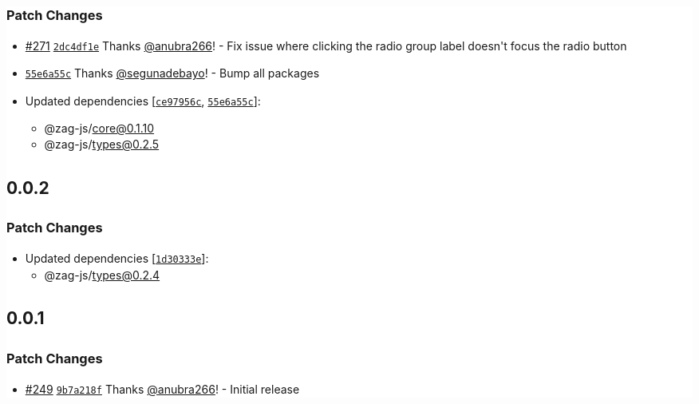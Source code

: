 ### Patch Changes

- [#271](https://github.com/chakra-ui/zag/pull/271)
  [`2dc4df1e`](https://github.com/chakra-ui/zag/commit/2dc4df1e08a8cd67426c19a937ae2c7197fc3e9d) Thanks
  [@anubra266](https://github.com/anubra266)! - Fix issue where clicking the radio group label doesn't focus the radio
  button

* [`55e6a55c`](https://github.com/chakra-ui/zag/commit/55e6a55c37a60eea5caa446270cd1f6012d7363d) Thanks
  [@segunadebayo](https://github.com/segunadebayo)! - Bump all packages

* Updated dependencies [[`ce97956c`](https://github.com/chakra-ui/zag/commit/ce97956c0586ce842f7b082dd71cc6d68909ad58),
  [`55e6a55c`](https://github.com/chakra-ui/zag/commit/55e6a55c37a60eea5caa446270cd1f6012d7363d)]:
  - @zag-js/core@0.1.10
  - @zag-js/types@0.2.5

## 0.0.2

### Patch Changes

- Updated dependencies [[`1d30333e`](https://github.com/chakra-ui/zag/commit/1d30333e0d3011707950adab26878cde9ed1c242)]:
  - @zag-js/types@0.2.4

## 0.0.1

### Patch Changes

- [#249](https://github.com/chakra-ui/zag/pull/249)
  [`9b7a218f`](https://github.com/chakra-ui/zag/commit/9b7a218faa539380bfd366aac8756bdfbefcf6da) Thanks
  [@anubra266](https://github.com/anubra266)! - Initial release
